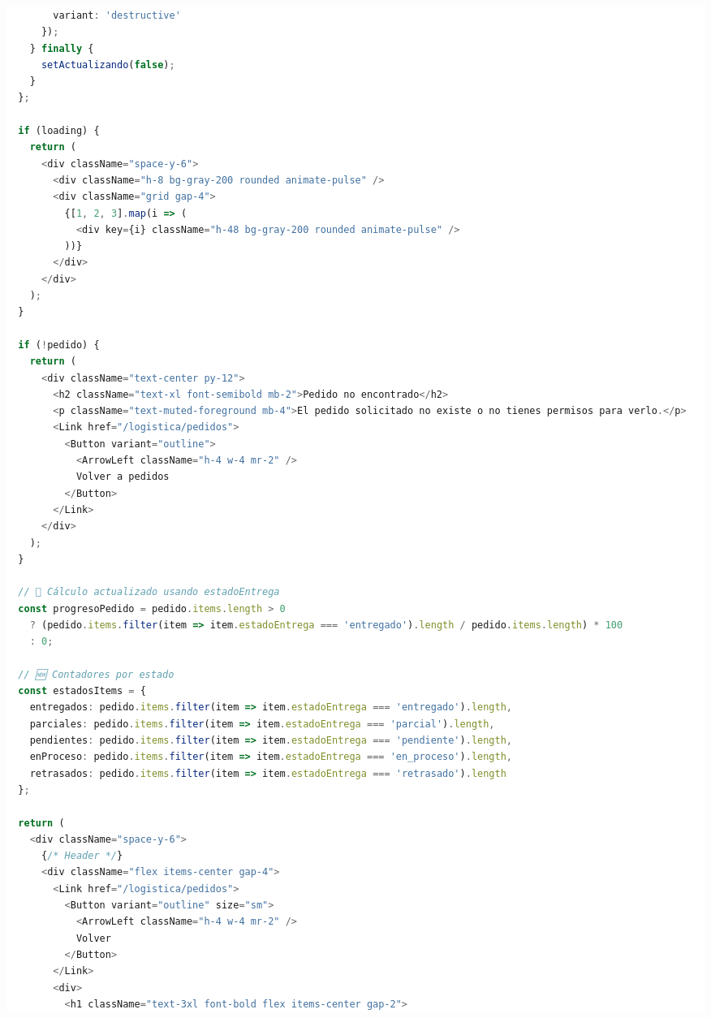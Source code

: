 ```typescript
        variant: 'destructive'
      });
    } finally {
      setActualizando(false);
    }
  };

  if (loading) {
    return (
      <div className="space-y-6">
        <div className="h-8 bg-gray-200 rounded animate-pulse" />
        <div className="grid gap-4">
          {[1, 2, 3].map(i => (
            <div key={i} className="h-48 bg-gray-200 rounded animate-pulse" />
          ))}
        </div>
      </div>
    );
  }

  if (!pedido) {
    return (
      <div className="text-center py-12">
        <h2 className="text-xl font-semibold mb-2">Pedido no encontrado</h2>
        <p className="text-muted-foreground mb-4">El pedido solicitado no existe o no tienes permisos para verlo.</p>
        <Link href="/logistica/pedidos">
          <Button variant="outline">
            <ArrowLeft className="h-4 w-4 mr-2" />
            Volver a pedidos
          </Button>
        </Link>
      </div>
    );
  }

  // 🔄 Cálculo actualizado usando estadoEntrega
  const progresoPedido = pedido.items.length > 0 
    ? (pedido.items.filter(item => item.estadoEntrega === 'entregado').length / pedido.items.length) * 100
    : 0;
    
  // 🆕 Contadores por estado
  const estadosItems = {
    entregados: pedido.items.filter(item => item.estadoEntrega === 'entregado').length,
    parciales: pedido.items.filter(item => item.estadoEntrega === 'parcial').length,
    pendientes: pedido.items.filter(item => item.estadoEntrega === 'pendiente').length,
    enProceso: pedido.items.filter(item => item.estadoEntrega === 'en_proceso').length,
    retrasados: pedido.items.filter(item => item.estadoEntrega === 'retrasado').length
  };

  return (
    <div className="space-y-6">
      {/* Header */}
      <div className="flex items-center gap-4">
        <Link href="/logistica/pedidos">
          <Button variant="outline" size="sm">
            <ArrowLeft className="h-4 w-4 mr-2" />
            Volver
          </Button>
        </Link>
        <div>
          <h1 className="text-3xl font-bold flex items-center gap-2">
```